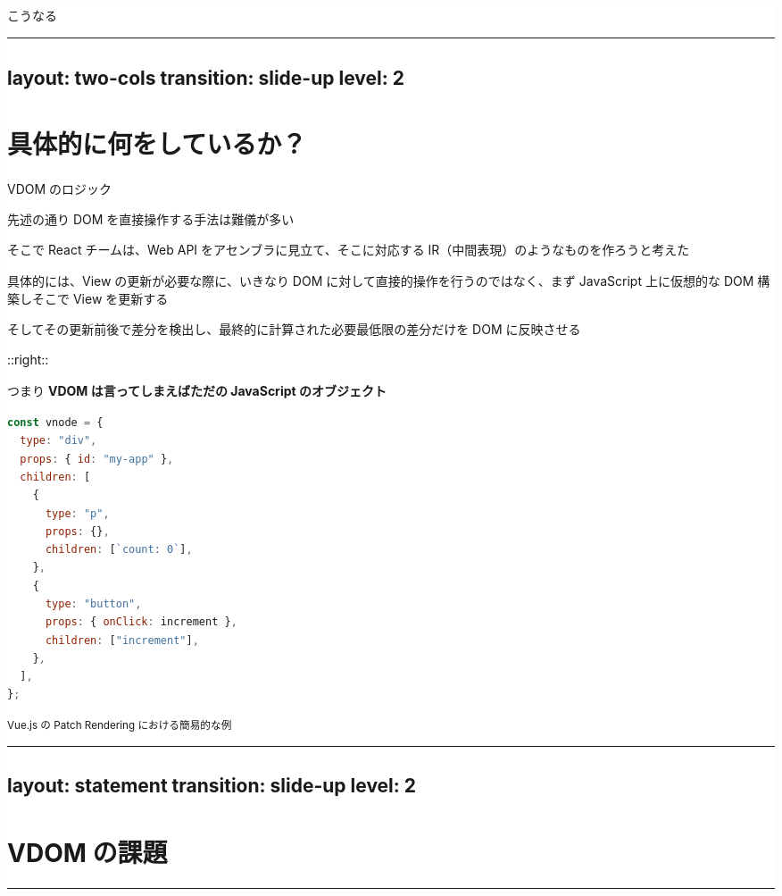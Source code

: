 こうなる

</div>

---
layout: two-cols
transition: slide-up
level: 2
---

# 具体的に何をしているか？

VDOM のロジック

先述の通り DOM を直接操作する手法は難儀が多い

そこで React チームは、Web API をアセンブラに見立て、そこに対応する IR（中間表現）のようなものを作ろうと考えた

具体的には、View の更新が必要な際に、いきなり DOM に対して直接的操作を行うのではなく、まず JavaScript 上に仮想的な DOM 構築しそこで View を更新する

そしてその更新前後で差分を検出し、最終的に計算された必要最低限の差分だけを DOM に反映させる

::right::

つまり **VDOM は言ってしまえばただの JavaScript のオブジェクト**

```js twoslash
const vnode = {
  type: "div",
  props: { id: "my-app" },
  children: [
    {
      type: "p",
      props: {},
      children: [`count: 0`],
    },
    {
      type: "button",
      props: { onClick: increment },
      children: ["increment"],
    },
  ],
};
```

<small class="opacity-50">Vue.js の Patch Rendering における簡易的な例</small>

---
layout: statement
transition: slide-up
level: 2
---

# VDOM の課題

---